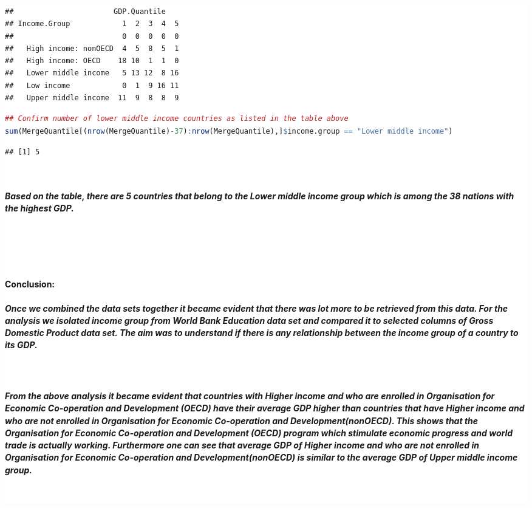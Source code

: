 ```
##                       GDP.Quantile
## Income.Group            1  2  3  4  5
##                         0  0  0  0  0
##   High income: nonOECD  4  5  8  5  1
##   High income: OECD    18 10  1  1  0
##   Lower middle income   5 13 12  8 16
##   Low income            0  1  9 16 11
##   Upper middle income  11  9  8  8  9
```

```r
## Confirm number of lower middle income countries as listed in the table above
sum(MergeQuantile[(nrow(MergeQuantile)-37):nrow(MergeQuantile),]$income.group == "Lower middle income")
```

```
## [1] 5
```
<br>          

##### **Based on the table, there are 5 countries that belong to the *Lower middle income* group which is among the 38 nations with the highest GDP.**            

<br>
<br>
<br>       

#### Conclusion:      

##### Once we combined the data sets together it became evident that there was lot more to be retrieved from this data. For the analysis we isolated income group from World Bank Education data set and compared it to selected columns of Gross Domestic Product data set. The aim was to understand if there is any relationship between the income group of a country to its GDP.       
<br>      

##### From the above analysis it became evident that countries with *Higher income and who are enrolled in Organisation for Economic Co-operation and Development (OECD)* have their average GDP higher than countries that have *Higher income and who are not enrolled in Organisation for Economic Co-operation and Development(nonOECD)*. This shows that the **Organisation for Economic Co-operation and Development (OECD)** program which stimulate economic progress and world trade is actually working. Furthermore one can see that average GDP of *Higher income and who are not enrolled in Organisation for Economic Co-operation and Development(nonOECD)* is similar to the average GDP of *Upper middle income* group.        
<br>       
